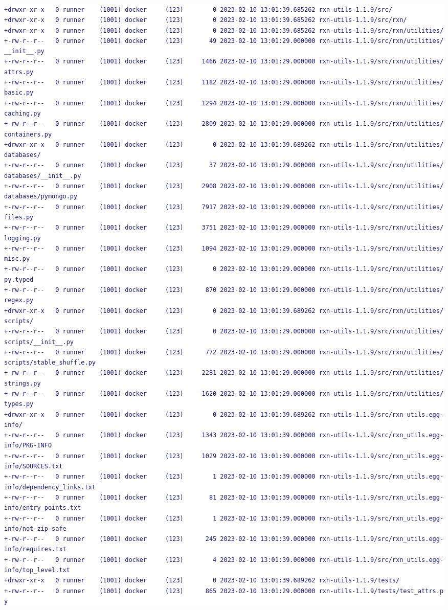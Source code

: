 ```diff
+drwxr-xr-x   0 runner    (1001) docker     (123)        0 2023-02-10 13:01:39.685262 rxn-utils-1.1.9/src/
+drwxr-xr-x   0 runner    (1001) docker     (123)        0 2023-02-10 13:01:39.685262 rxn-utils-1.1.9/src/rxn/
+drwxr-xr-x   0 runner    (1001) docker     (123)        0 2023-02-10 13:01:39.685262 rxn-utils-1.1.9/src/rxn/utilities/
+-rw-r--r--   0 runner    (1001) docker     (123)       49 2023-02-10 13:01:29.000000 rxn-utils-1.1.9/src/rxn/utilities/__init__.py
+-rw-r--r--   0 runner    (1001) docker     (123)     1466 2023-02-10 13:01:29.000000 rxn-utils-1.1.9/src/rxn/utilities/attrs.py
+-rw-r--r--   0 runner    (1001) docker     (123)     1182 2023-02-10 13:01:29.000000 rxn-utils-1.1.9/src/rxn/utilities/basic.py
+-rw-r--r--   0 runner    (1001) docker     (123)     1294 2023-02-10 13:01:29.000000 rxn-utils-1.1.9/src/rxn/utilities/caching.py
+-rw-r--r--   0 runner    (1001) docker     (123)     2809 2023-02-10 13:01:29.000000 rxn-utils-1.1.9/src/rxn/utilities/containers.py
+drwxr-xr-x   0 runner    (1001) docker     (123)        0 2023-02-10 13:01:39.689262 rxn-utils-1.1.9/src/rxn/utilities/databases/
+-rw-r--r--   0 runner    (1001) docker     (123)       37 2023-02-10 13:01:29.000000 rxn-utils-1.1.9/src/rxn/utilities/databases/__init__.py
+-rw-r--r--   0 runner    (1001) docker     (123)     2908 2023-02-10 13:01:29.000000 rxn-utils-1.1.9/src/rxn/utilities/databases/pymongo.py
+-rw-r--r--   0 runner    (1001) docker     (123)     7917 2023-02-10 13:01:29.000000 rxn-utils-1.1.9/src/rxn/utilities/files.py
+-rw-r--r--   0 runner    (1001) docker     (123)     3751 2023-02-10 13:01:29.000000 rxn-utils-1.1.9/src/rxn/utilities/logging.py
+-rw-r--r--   0 runner    (1001) docker     (123)     1094 2023-02-10 13:01:29.000000 rxn-utils-1.1.9/src/rxn/utilities/misc.py
+-rw-r--r--   0 runner    (1001) docker     (123)        0 2023-02-10 13:01:29.000000 rxn-utils-1.1.9/src/rxn/utilities/py.typed
+-rw-r--r--   0 runner    (1001) docker     (123)      870 2023-02-10 13:01:29.000000 rxn-utils-1.1.9/src/rxn/utilities/regex.py
+drwxr-xr-x   0 runner    (1001) docker     (123)        0 2023-02-10 13:01:39.689262 rxn-utils-1.1.9/src/rxn/utilities/scripts/
+-rw-r--r--   0 runner    (1001) docker     (123)        0 2023-02-10 13:01:29.000000 rxn-utils-1.1.9/src/rxn/utilities/scripts/__init__.py
+-rw-r--r--   0 runner    (1001) docker     (123)      772 2023-02-10 13:01:29.000000 rxn-utils-1.1.9/src/rxn/utilities/scripts/stable_shuffle.py
+-rw-r--r--   0 runner    (1001) docker     (123)     2281 2023-02-10 13:01:29.000000 rxn-utils-1.1.9/src/rxn/utilities/strings.py
+-rw-r--r--   0 runner    (1001) docker     (123)     1620 2023-02-10 13:01:29.000000 rxn-utils-1.1.9/src/rxn/utilities/types.py
+drwxr-xr-x   0 runner    (1001) docker     (123)        0 2023-02-10 13:01:39.689262 rxn-utils-1.1.9/src/rxn_utils.egg-info/
+-rw-r--r--   0 runner    (1001) docker     (123)     1343 2023-02-10 13:01:39.000000 rxn-utils-1.1.9/src/rxn_utils.egg-info/PKG-INFO
+-rw-r--r--   0 runner    (1001) docker     (123)     1029 2023-02-10 13:01:39.000000 rxn-utils-1.1.9/src/rxn_utils.egg-info/SOURCES.txt
+-rw-r--r--   0 runner    (1001) docker     (123)        1 2023-02-10 13:01:39.000000 rxn-utils-1.1.9/src/rxn_utils.egg-info/dependency_links.txt
+-rw-r--r--   0 runner    (1001) docker     (123)       81 2023-02-10 13:01:39.000000 rxn-utils-1.1.9/src/rxn_utils.egg-info/entry_points.txt
+-rw-r--r--   0 runner    (1001) docker     (123)        1 2023-02-10 13:01:39.000000 rxn-utils-1.1.9/src/rxn_utils.egg-info/not-zip-safe
+-rw-r--r--   0 runner    (1001) docker     (123)      245 2023-02-10 13:01:39.000000 rxn-utils-1.1.9/src/rxn_utils.egg-info/requires.txt
+-rw-r--r--   0 runner    (1001) docker     (123)        4 2023-02-10 13:01:39.000000 rxn-utils-1.1.9/src/rxn_utils.egg-info/top_level.txt
+drwxr-xr-x   0 runner    (1001) docker     (123)        0 2023-02-10 13:01:39.689262 rxn-utils-1.1.9/tests/
+-rw-r--r--   0 runner    (1001) docker     (123)      865 2023-02-10 13:01:29.000000 rxn-utils-1.1.9/tests/test_attrs.py
```